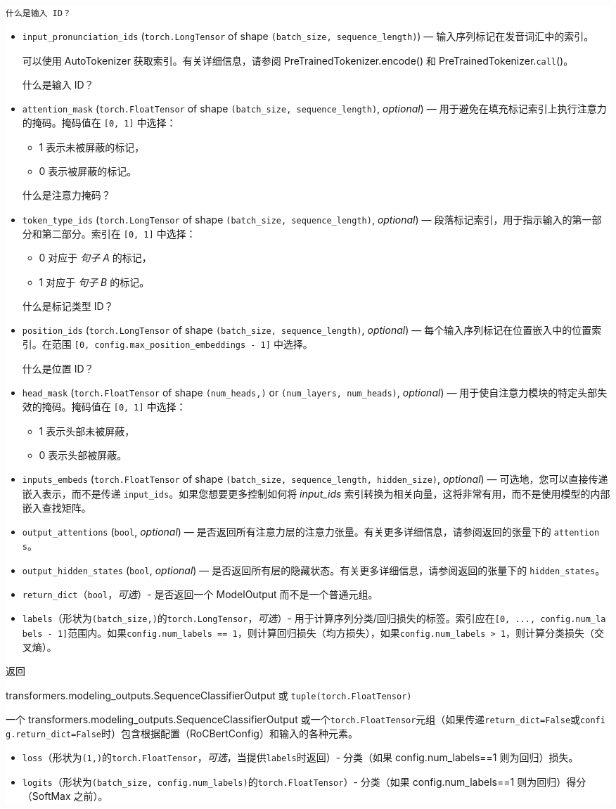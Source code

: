     什么是输入 ID？

+   `input_pronunciation_ids` (`torch.LongTensor` of shape `(batch_size, sequence_length)`) — 输入序列标记在发音词汇中的索引。

    可以使用 AutoTokenizer 获取索引。有关详细信息，请参阅 PreTrainedTokenizer.encode() 和 PreTrainedTokenizer.`call`()。

    什么是输入 ID？

+   `attention_mask` (`torch.FloatTensor` of shape `(batch_size, sequence_length)`, *optional*) — 用于避免在填充标记索引上执行注意力的掩码。掩码值在 `[0, 1]` 中选择：

    +   1 表示未被屏蔽的标记，

    +   0 表示被屏蔽的标记。

    什么是注意力掩码？

+   `token_type_ids` (`torch.LongTensor` of shape `(batch_size, sequence_length)`, *optional*) — 段落标记索引，用于指示输入的第一部分和第二部分。索引在 `[0, 1]` 中选择：

    +   0 对应于 *句子 A* 的标记，

    +   1 对应于 *句子 B* 的标记。

    什么是标记类型 ID？

+   `position_ids` (`torch.LongTensor` of shape `(batch_size, sequence_length)`, *optional*) — 每个输入序列标记在位置嵌入中的位置索引。在范围 `[0, config.max_position_embeddings - 1]` 中选择。

    什么是位置 ID？

+   `head_mask` (`torch.FloatTensor` of shape `(num_heads,)` or `(num_layers, num_heads)`, *optional*) — 用于使自注意力模块的特定头部失效的掩码。掩码值在 `[0, 1]` 中选择：

    +   1 表示头部未被屏蔽，

    +   0 表示头部被屏蔽。

+   `inputs_embeds` (`torch.FloatTensor` of shape `(batch_size, sequence_length, hidden_size)`, *optional*) — 可选地，您可以直接传递嵌入表示，而不是传递 `input_ids`。如果您想要更多控制如何将 *input_ids* 索引转换为相关向量，这将非常有用，而不是使用模型的内部嵌入查找矩阵。

+   `output_attentions` (`bool`, *optional*) — 是否返回所有注意力层的注意力张量。有关更多详细信息，请参阅返回的张量下的 `attentions`。

+   `output_hidden_states` (`bool`, *optional*) — 是否返回所有层的隐藏状态。有关更多详细信息，请参阅返回的张量下的 `hidden_states`。

+   `return_dict`（`bool`，*可选*）- 是否返回一个 ModelOutput 而不是一个普通元组。

+   `labels`（形状为`(batch_size,)`的`torch.LongTensor`，*可选*）- 用于计算序列分类/回归损失的标签。索引应在`[0, ..., config.num_labels - 1]`范围内。如果`config.num_labels == 1`，则计算回归损失（均方损失），如果`config.num_labels > 1`，则计算分类损失（交叉熵）。

返回

transformers.modeling_outputs.SequenceClassifierOutput 或 `tuple(torch.FloatTensor)`

一个 transformers.modeling_outputs.SequenceClassifierOutput 或一个`torch.FloatTensor`元组（如果传递`return_dict=False`或`config.return_dict=False`时）包含根据配置（RoCBertConfig）和输入的各种元素。

+   `loss`（形状为`(1,)`的`torch.FloatTensor`，*可选*，当提供`labels`时返回）- 分类（如果 config.num_labels==1 则为回归）损失。

+   `logits`（形状为`(batch_size, config.num_labels)`的`torch.FloatTensor`）- 分类（如果 config.num_labels==1 则为回归）得分（SoftMax 之前）。
